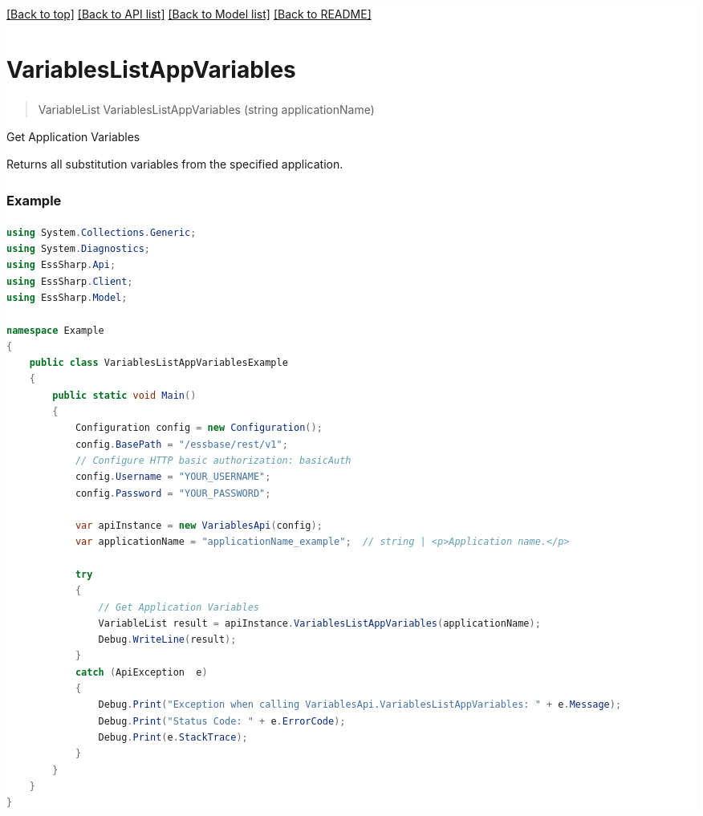[[Back to top]](#) [[Back to API list]](../README.md#documentation-for-api-endpoints) [[Back to Model list]](../README.md#documentation-for-models) [[Back to README]](../README.md)

<a name="variableslistappvariables"></a>
# **VariablesListAppVariables**
> VariableList VariablesListAppVariables (string applicationName)

Get Application Variables

<p>Returns all substitution variables from the specified application.</p>

### Example
```csharp
using System.Collections.Generic;
using System.Diagnostics;
using EssSharp.Api;
using EssSharp.Client;
using EssSharp.Model;

namespace Example
{
    public class VariablesListAppVariablesExample
    {
        public static void Main()
        {
            Configuration config = new Configuration();
            config.BasePath = "/essbase/rest/v1";
            // Configure HTTP basic authorization: basicAuth
            config.Username = "YOUR_USERNAME";
            config.Password = "YOUR_PASSWORD";

            var apiInstance = new VariablesApi(config);
            var applicationName = "applicationName_example";  // string | <p>Application name.</p>

            try
            {
                // Get Application Variables
                VariableList result = apiInstance.VariablesListAppVariables(applicationName);
                Debug.WriteLine(result);
            }
            catch (ApiException  e)
            {
                Debug.Print("Exception when calling VariablesApi.VariablesListAppVariables: " + e.Message);
                Debug.Print("Status Code: " + e.ErrorCode);
                Debug.Print(e.StackTrace);
            }
        }
    }
}
```
